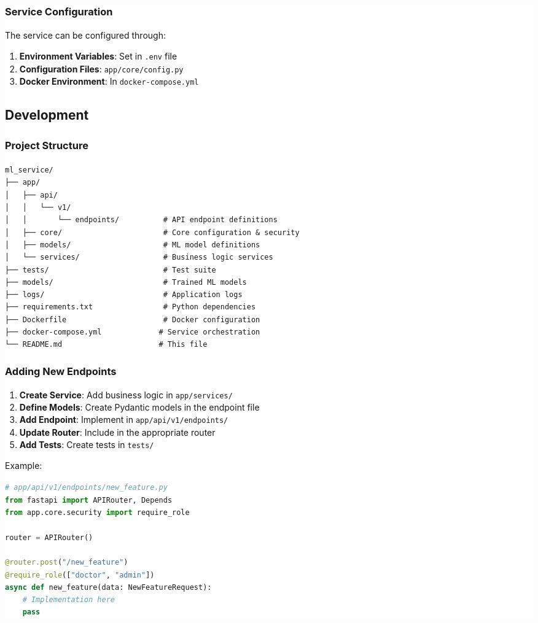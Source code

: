 
### Service Configuration

The service can be configured through:

1. **Environment Variables**: Set in `.env` file
2. **Configuration Files**: `app/core/config.py`
3. **Docker Environment**: In `docker-compose.yml`

## Development

### Project Structure

```
ml_service/
├── app/
│   ├── api/
│   │   └── v1/
│   │       └── endpoints/          # API endpoint definitions
│   ├── core/                       # Core configuration & security
│   ├── models/                     # ML model definitions
│   └── services/                   # Business logic services
├── tests/                          # Test suite
├── models/                         # Trained ML models
├── logs/                           # Application logs
├── requirements.txt                # Python dependencies
├── Dockerfile                      # Docker configuration
├── docker-compose.yml             # Service orchestration
└── README.md                      # This file
```

### Adding New Endpoints

1. **Create Service**: Add business logic in `app/services/`
2. **Define Models**: Create Pydantic models in the endpoint file
3. **Add Endpoint**: Implement in `app/api/v1/endpoints/`
4. **Update Router**: Include in the appropriate router
5. **Add Tests**: Create tests in `tests/`

Example:

```python
# app/api/v1/endpoints/new_feature.py
from fastapi import APIRouter, Depends
from app.core.security import require_role

router = APIRouter()

@router.post("/new_feature")
@require_role(["doctor", "admin"])
async def new_feature(data: NewFeatureRequest):
    # Implementation here
    pass
```
